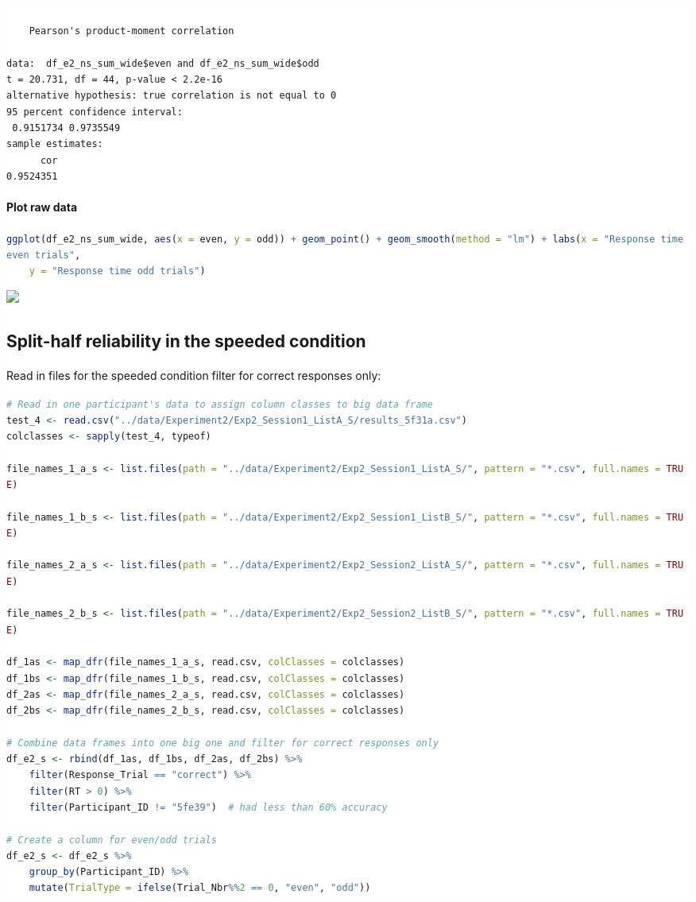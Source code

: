 ```

	Pearson's product-moment correlation

data:  df_e2_ns_sum_wide$even and df_e2_ns_sum_wide$odd
t = 20.731, df = 44, p-value < 2.2e-16
alternative hypothesis: true correlation is not equal to 0
95 percent confidence interval:
 0.9151734 0.9735549
sample estimates:
      cor 
0.9524351 
```

#### Plot raw data


```r
ggplot(df_e2_ns_sum_wide, aes(x = even, y = odd)) + geom_point() + geom_smooth(method = "lm") + labs(x = "Response time even trials",
    y = "Response time odd trials")
```

![](reliability_analyses_files/figure-html/unnamed-chunk-25-1.png)

## Split-half reliability in the speeded condition

Read in files for the speeded condition filter for correct responses only:


```r
# Read in one participant's data to assign column classes to big data frame
test_4 <- read.csv("../data/Experiment2/Exp2_Session1_ListA_S/results_5f31a.csv")
colclasses <- sapply(test_4, typeof)

file_names_1_a_s <- list.files(path = "../data/Experiment2/Exp2_Session1_ListA_S/", pattern = "*.csv", full.names = TRUE)

file_names_1_b_s <- list.files(path = "../data/Experiment2/Exp2_Session1_ListB_S/", pattern = "*.csv", full.names = TRUE)

file_names_2_a_s <- list.files(path = "../data/Experiment2/Exp2_Session2_ListA_S/", pattern = "*.csv", full.names = TRUE)

file_names_2_b_s <- list.files(path = "../data/Experiment2/Exp2_Session2_ListB_S/", pattern = "*.csv", full.names = TRUE)

df_1as <- map_dfr(file_names_1_a_s, read.csv, colClasses = colclasses)
df_1bs <- map_dfr(file_names_1_b_s, read.csv, colClasses = colclasses)
df_2as <- map_dfr(file_names_2_a_s, read.csv, colClasses = colclasses)
df_2bs <- map_dfr(file_names_2_b_s, read.csv, colClasses = colclasses)

# Combine data frames into one big one and filter for correct responses only
df_e2_s <- rbind(df_1as, df_1bs, df_2as, df_2bs) %>%
    filter(Response_Trial == "correct") %>%
    filter(RT > 0) %>%
    filter(Participant_ID != "5fe39")  # had less than 60% accuracy

# Create a column for even/odd trials
df_e2_s <- df_e2_s %>%
    group_by(Participant_ID) %>%
    mutate(TrialType = ifelse(Trial_Nbr%%2 == 0, "even", "odd"))
```
